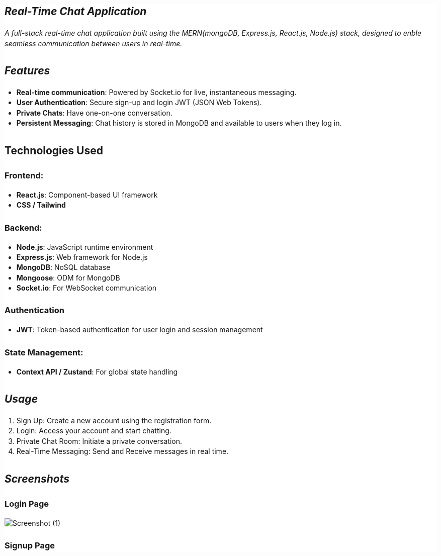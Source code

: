 ## *Real-Time Chat Application*

*A full-stack real-time chat application built using the MERN(mongoDB, Express.js, React.js, Node.js) stack, designed to enble seamless communication between users in real-time.*

## *Features* 

- **Real-time communication**: Powered by Socket.io for live, instantaneous messaging.
- **User Authentication**: Secure sign-up and login JWT (JSON Web Tokens).
- **Private Chats**: Have one-on-one conversation.
- **Persistent Messaging**: Chat history is stored in MongoDB and available to users when they log in.

## Technologies Used

### Frontend:
- **React.js**: Component-based UI framework
- **CSS / Tailwind**

### Backend:

- **Node.js**: JavaScript runtime environment
- **Express.js**: Web framework for Node.js
- **MongoDB**: NoSQL database
- **Mongoose**: ODM for MongoDB
- **Socket.io**: For WebSocket communication

### Authentication
- **JWT**: Token-based authentication for user login and session management

### State Management:
- **Context API / Zustand**: For global state handling

## *Usage*
 1. Sign Up: Create a new account using the registration form.
 2. Login: Access your account and start chatting.
 3. Private Chat Room: Initiate a private conversation.
 4. Real-Time Messaging: Send and Receive messages in real time.

 ## *Screenshots*

 ### Login Page
 
![Screenshot (1)](https://github.com/user-attachments/assets/c996e1ff-5972-41f1-bc7e-de3ef65fdb3a)

### Signup Page
